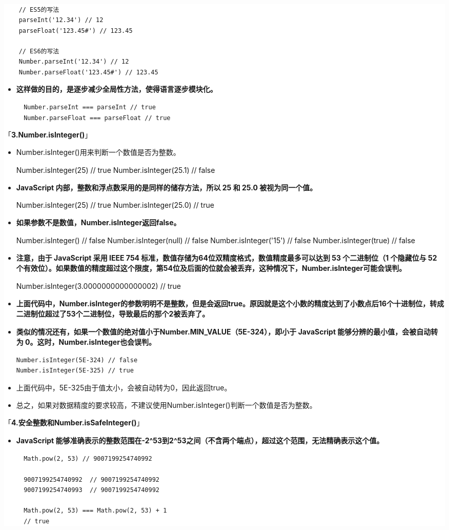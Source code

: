 		// ES5的写法
		parseInt('12.34') // 12
		parseFloat('123.45#') // 123.45
		
		// ES6的写法
		Number.parseInt('12.34') // 12
		Number.parseFloat('123.45#') // 123.45

- **这样做的目的，是逐步减少全局性方法，使得语言逐步模块化。**

		Number.parseInt === parseInt // true
		Number.parseFloat === parseFloat // true

「**3.Number.isInteger()**」

   - Number.isInteger()用来判断一个数值是否为整数。

		Number.isInteger(25) // true
		Number.isInteger(25.1) // false

   - **JavaScript 内部，整数和浮点数采用的是同样的储存方法，所以 25 和 25.0 被视为同一个值。**

       Number.isInteger(25) // true
       Number.isInteger(25.0) // true

   - **如果参数不是数值，Number.isInteger返回false。**

		Number.isInteger() // false
		Number.isInteger(null) // false
		Number.isInteger('15') // false
		Number.isInteger(true) // false

  - **注意，由于 JavaScript 采用 IEEE 754 标准，数值存储为64位双精度格式，数值精度最多可以达到 53 个二进制位（1 个隐藏位与 52 个有效位）。如果数值的精度超过这个限度，第54位及后面的位就会被丢弃，这种情况下，Number.isInteger可能会误判。**

       Number.isInteger(3.0000000000000002) // true

  - **上面代码中，Number.isInteger的参数明明不是整数，但是会返回true。原因就是这个小数的精度达到了小数点后16个十进制位，转成二进制位超过了53个二进制位，导致最后的那个2被丢弃了。**

  - **类似的情况还有，如果一个数值的绝对值小于Number.MIN_VALUE（5E-324），即小于 JavaScript 能够分辨的最小值，会被自动转为 0。这时，Number.isInteger也会误判。**

		Number.isInteger(5E-324) // false
		Number.isInteger(5E-325) // true

  - 上面代码中，5E-325由于值太小，会被自动转为0，因此返回true。

  - 总之，如果对数据精度的要求较高，不建议使用Number.isInteger()判断一个数值是否为整数。

「**4.安全整数和Number.isSafeInteger()**」

- **JavaScript 能够准确表示的整数范围在-2^53到2^53之间（不含两个端点），超过这个范围，无法精确表示这个值。**

		Math.pow(2, 53) // 9007199254740992
		
		9007199254740992  // 9007199254740992
		9007199254740993  // 9007199254740992
		
		Math.pow(2, 53) === Math.pow(2, 53) + 1
		// true
